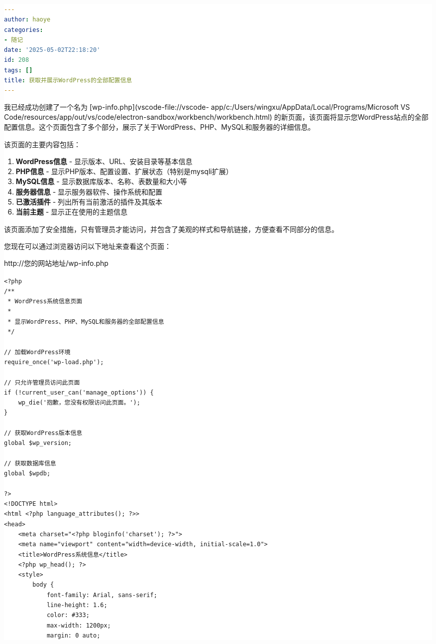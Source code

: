 ```yaml
---
author: haoye
categories:
- 随记
date: '2025-05-02T22:18:20'
id: 208
tags: []
title: 获取并展示WordPress的全部配置信息
---
```


我已经成功创建了一个名为 [wp-info.php](vscode-file://vscode-
app/c:/Users/wingxu/AppData/Local/Programs/Microsoft VS
Code/resources/app/out/vs/code/electron-sandbox/workbench/workbench.html)
的新页面，该页面将显示您WordPress站点的全部配置信息。这个页面包含了多个部分，展示了关于WordPress、PHP、MySQL和服务器的详细信息。

该页面的主要内容包括：

  1. **WordPress信息** - 显示版本、URL、安装目录等基本信息
  2. **PHP信息** - 显示PHP版本、配置设置、扩展状态（特别是mysqli扩展）
  3. **MySQL信息** - 显示数据库版本、名称、表数量和大小等
  4. **服务器信息** - 显示服务器软件、操作系统和配置
  5. **已激活插件** - 列出所有当前激活的插件及其版本
  6. **当前主题** - 显示正在使用的主题信息

该页面添加了安全措施，只有管理员才能访问，并包含了美观的样式和导航链接，方便查看不同部分的信息。

您现在可以通过浏览器访问以下地址来查看这个页面：

http://您的网站地址/wp-info.php

    
    
    <?php
    /**
     * WordPress系统信息页面
     * 
     * 显示WordPress、PHP、MySQL和服务器的全部配置信息
     */
    
    // 加载WordPress环境
    require_once('wp-load.php');
    
    // 只允许管理员访问此页面
    if (!current_user_can('manage_options')) {
        wp_die('抱歉，您没有权限访问此页面。');
    }
    
    // 获取WordPress版本信息
    global $wp_version;
    
    // 获取数据库信息
    global $wpdb;
    
    ?>
    <!DOCTYPE html>
    <html <?php language_attributes(); ?>>
    <head>
        <meta charset="<?php bloginfo('charset'); ?>">
        <meta name="viewport" content="width=device-width, initial-scale=1.0">
        <title>WordPress系统信息</title>
        <?php wp_head(); ?>
        <style>
            body {
                font-family: Arial, sans-serif;
                line-height: 1.6;
                color: #333;
                max-width: 1200px;
                margin: 0 auto;